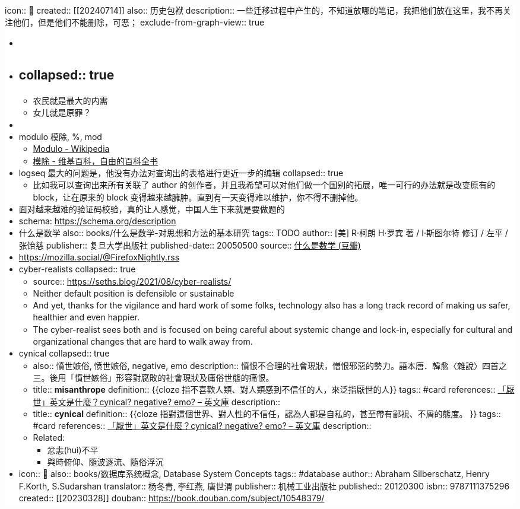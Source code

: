 icon:: 📄
created:: [[20240714]]
also:: 历史包袱
description:: 一些迁移过程中产生的，不知道放哪的笔记，我把他们放在这里，我不再关注他们，但是他们不能删除，可恶；
exclude-from-graph-view:: true

-
- collapsed:: true
  ---
  - 农民就是最大的内需
  - 女儿就是原罪？
-
- modulo 模除, %, mod
  - [Modulo - Wikipedia](https://en.wikipedia.org/wiki/Modulo)
  - [模除 - 维基百科，自由的百科全书](https://zh.wikipedia.org/wiki/%E6%A8%A1%E9%99%A4)
- logseq 最大的问题是，他没有办法对查询出的表格进行更近一步的编辑
  collapsed:: true
  - 比如我可以查询出来所有关联了 author 的创作者，并且我希望可以对他们做一个国别的拓展，唯一可行的办法就是改变原有的 block，让在原来的 block 变得越来越臃肿。直到有一天变得难以维护，你不得不删掉他。
- 面对越来越难的验证码校验，真的让人感觉，中国人生下来就是要做题的
- schema: https://schema.org/description
- 什么是数学
  also:: books/什么是数学-对思想和方法的基本研究
  tags:: TODO
  author:: [美] R·柯朗 H·罗宾 著 / I·斯图尔特 修订 / 左平 / 张饴慈
  publisher:: 复旦大学出版社
  published-date:: 20050500
  source:: [什么是数学 (豆瓣)](https://book.douban.com/subject/1320282/)
- https://mozilla.social/@FirefoxNightly.rss
- cyber-realists
  collapsed:: true
  - source:: https://seths.blog/2021/08/cyber-realists/
  - Neither default position is defensible or sustainable
  - And yet, thanks for the vigilance and hard work of some folks, technology also has a long track record of making us safer, healthier and even happier.
  - The cyber-realist sees both and is focused on being careful about systemic change and lock-in, especially for cultural and organizational changes that are hard to walk away from.
- cynical
  collapsed:: true
  - also:: 憤世嫉俗, 愤世嫉俗, negative, emo
    description:: 憤恨不合理的社會現狀，憎恨邪惡的勢力。語本唐．韓愈〈雜說〉四首之三。後用「憤世嫉俗」形容對腐敗的社會現狀及庸俗世態的痛恨。
  - title:: **misanthrope**
    definition:: {{cloze 指不喜歡人類、對人類感到不信任的人，來泛指厭世的人}}
    tags:: #card
    references:: [「厭世」英文是什麼？cynical? negative? emo? – 英文庫](https://english.cool/cynical/)
    description::
  - title:: **cynical**
    definition:: {{cloze 指對這個世界、對人性的不信任，認為人都是自私的，甚至帶有鄙視、不屑的態度。 }}
    tags:: #card
    references:: [「厭世」英文是什麼？cynical? negative? emo? – 英文庫](https://english.cool/cynical/)
    description::
  - Related:
    - 忿恚(huì)不平
    - 與時俯仰、隨波逐流、隨俗浮沉
- icon:: 📖
  also:: books/数据库系统概念, Database System Concepts
  tags:: #database
  author:: Abraham Silberschatz, Henry F.Korth, S.Sudarshan
  translator:: 杨冬青, 李红燕, 唐世渭
  publisher:: 机械工业出版社
  published:: 20120300
  isbn:: 9787111375296
  created:: [[20230328]]
  douban:: https://book.douban.com/subject/10548379/